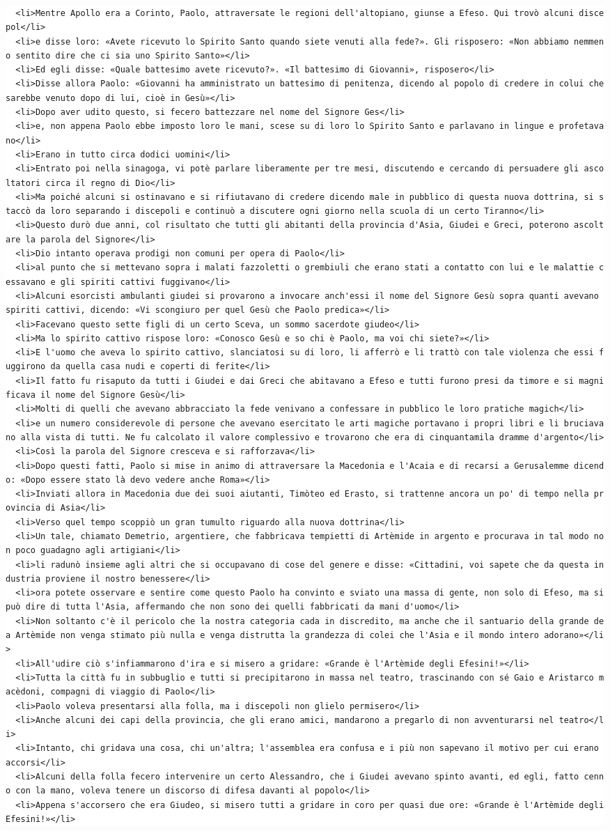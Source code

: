       <li>Mentre Apollo era a Corinto, Paolo, attraversate le regioni dell'altopiano, giunse a Efeso. Qui trovò alcuni discepol</li>
      <li>e disse loro: «Avete ricevuto lo Spirito Santo quando siete venuti alla fede?». Gli risposero: «Non abbiamo nemmeno sentito dire che ci sia uno Spirito Santo»</li>
      <li>Ed egli disse: «Quale battesimo avete ricevuto?». «Il battesimo di Giovanni», risposero</li>
      <li>Disse allora Paolo: «Giovanni ha amministrato un battesimo di penitenza, dicendo al popolo di credere in colui che sarebbe venuto dopo di lui, cioè in Gesù»</li>
      <li>Dopo aver udito questo, si fecero battezzare nel nome del Signore Ges</li>
      <li>e, non appena Paolo ebbe imposto loro le mani, scese su di loro lo Spirito Santo e parlavano in lingue e profetavano</li>
      <li>Erano in tutto circa dodici uomini</li>
      <li>Entrato poi nella sinagoga, vi potè parlare liberamente per tre mesi, discutendo e cercando di persuadere gli ascoltatori circa il regno di Dio</li>
      <li>Ma poiché alcuni si ostinavano e si rifiutavano di credere dicendo male in pubblico di questa nuova dottrina, si staccò da loro separando i discepoli e continuò a discutere ogni giorno nella scuola di un certo Tiranno</li>
      <li>Questo durò due anni, col risultato che tutti gli abitanti della provincia d'Asia, Giudei e Greci, poterono ascoltare la parola del Signore</li>
      <li>Dio intanto operava prodigi non comuni per opera di Paolo</li>
      <li>al punto che si mettevano sopra i malati fazzoletti o grembiuli che erano stati a contatto con lui e le malattie cessavano e gli spiriti cattivi fuggivano</li>
      <li>Alcuni esorcisti ambulanti giudei si provarono a invocare anch'essi il nome del Signore Gesù sopra quanti avevano spiriti cattivi, dicendo: «Vi scongiuro per quel Gesù che Paolo predica»</li>
      <li>Facevano questo sette figli di un certo Sceva, un sommo sacerdote giudeo</li>
      <li>Ma lo spirito cattivo rispose loro: «Conosco Gesù e so chi è Paolo, ma voi chi siete?»</li>
      <li>E l'uomo che aveva lo spirito cattivo, slanciatosi su di loro, li afferrò e li trattò con tale violenza che essi fuggirono da quella casa nudi e coperti di ferite</li>
      <li>Il fatto fu risaputo da tutti i Giudei e dai Greci che abitavano a Efeso e tutti furono presi da timore e si magnificava il nome del Signore Gesù</li>
      <li>Molti di quelli che avevano abbracciato la fede venivano a confessare in pubblico le loro pratiche magich</li>
      <li>e un numero considerevole di persone che avevano esercitato le arti magiche portavano i propri libri e li bruciavano alla vista di tutti. Ne fu calcolato il valore complessivo e trovarono che era di cinquantamila dramme d'argento</li>
      <li>Così la parola del Signore cresceva e si rafforzava</li>
      <li>Dopo questi fatti, Paolo si mise in animo di attraversare la Macedonia e l'Acaia e di recarsi a Gerusalemme dicendo: «Dopo essere stato là devo vedere anche Roma»</li>
      <li>Inviati allora in Macedonia due dei suoi aiutanti, Timòteo ed Erasto, si trattenne ancora un po' di tempo nella provincia di Asia</li>
      <li>Verso quel tempo scoppiò un gran tumulto riguardo alla nuova dottrina</li>
      <li>Un tale, chiamato Demetrio, argentiere, che fabbricava tempietti di Artèmide in argento e procurava in tal modo non poco guadagno agli artigiani</li>
      <li>li radunò insieme agli altri che si occupavano di cose del genere e disse: «Cittadini, voi sapete che da questa industria proviene il nostro benessere</li>
      <li>ora potete osservare e sentire come questo Paolo ha convinto e sviato una massa di gente, non solo di Efeso, ma si può dire di tutta l'Asia, affermando che non sono dei quelli fabbricati da mani d'uomo</li>
      <li>Non soltanto c'è il pericolo che la nostra categoria cada in discredito, ma anche che il santuario della grande dea Artèmide non venga stimato più nulla e venga distrutta la grandezza di colei che l'Asia e il mondo intero adorano»</li>
      <li>All'udire ciò s'infiammarono d'ira e si misero a gridare: «Grande è l'Artèmide degli Efesini!»</li>
      <li>Tutta la città fu in subbuglio e tutti si precipitarono in massa nel teatro, trascinando con sé Gaio e Aristarco macèdoni, compagni di viaggio di Paolo</li>
      <li>Paolo voleva presentarsi alla folla, ma i discepoli non glielo permisero</li>
      <li>Anche alcuni dei capi della provincia, che gli erano amici, mandarono a pregarlo di non avventurarsi nel teatro</li>
      <li>Intanto, chi gridava una cosa, chi un'altra; l'assemblea era confusa e i più non sapevano il motivo per cui erano accorsi</li>
      <li>Alcuni della folla fecero intervenire un certo Alessandro, che i Giudei avevano spinto avanti, ed egli, fatto cenno con la mano, voleva tenere un discorso di difesa davanti al popolo</li>
      <li>Appena s'accorsero che era Giudeo, si misero tutti a gridare in coro per quasi due ore: «Grande è l'Artèmide degli Efesini!»</li>